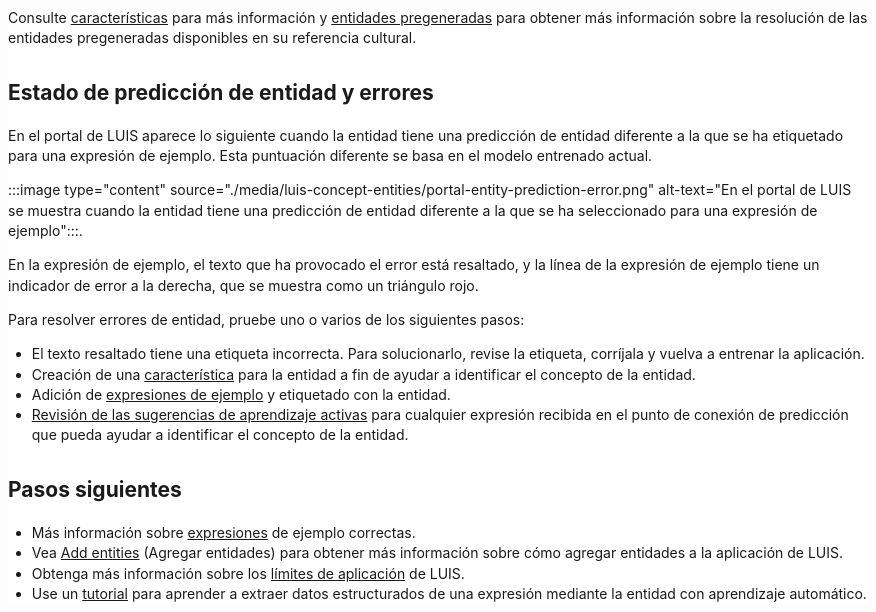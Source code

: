 Consulte [características](luis-concept-feature.md) para más información y [entidades pregeneradas](./luis-reference-prebuilt-entities.md) para obtener más información sobre la resolución de las entidades pregeneradas disponibles en su referencia cultural. 


## <a name="entity-prediction-status-and-errors"></a>Estado de predicción de entidad y errores

En el portal de LUIS aparece lo siguiente cuando la entidad tiene una predicción de entidad diferente a la que se ha etiquetado para una expresión de ejemplo. Esta puntuación diferente se basa en el modelo entrenado actual. 

:::image type="content" source="./media/luis-concept-entities/portal-entity-prediction-error.png" alt-text="En el portal de LUIS se muestra cuando la entidad tiene una predicción de entidad diferente a la que se ha seleccionado para una expresión de ejemplo":::.

En la expresión de ejemplo, el texto que ha provocado el error está resaltado, y la línea de la expresión de ejemplo tiene un indicador de error a la derecha, que se muestra como un triángulo rojo. 

Para resolver errores de entidad, pruebe uno o varios de los siguientes pasos:

* El texto resaltado tiene una etiqueta incorrecta. Para solucionarlo, revise la etiqueta, corríjala y vuelva a entrenar la aplicación. 
* Creación de una [característica](luis-concept-feature.md) para la entidad a fin de ayudar a identificar el concepto de la entidad.
* Adición de [expresiones de ejemplo](luis-concept-utterance.md) y etiquetado con la entidad.
* [Revisión de las sugerencias de aprendizaje activas](luis-concept-review-endpoint-utterances.md) para cualquier expresión recibida en el punto de conexión de predicción que pueda ayudar a identificar el concepto de la entidad.


## <a name="next-steps"></a>Pasos siguientes

* Más información sobre [expresiones](luis-concept-utterance.md) de ejemplo correctas.
* Vea [Add entities](luis-how-to-add-entities.md) (Agregar entidades) para obtener más información sobre cómo agregar entidades a la aplicación de LUIS.
* Obtenga más información sobre los [límites de aplicación](./luis-limits.md) de LUIS. 
* Use un [tutorial](tutorial-machine-learned-entity.md) para aprender a extraer datos estructurados de una expresión mediante la entidad con aprendizaje automático.
